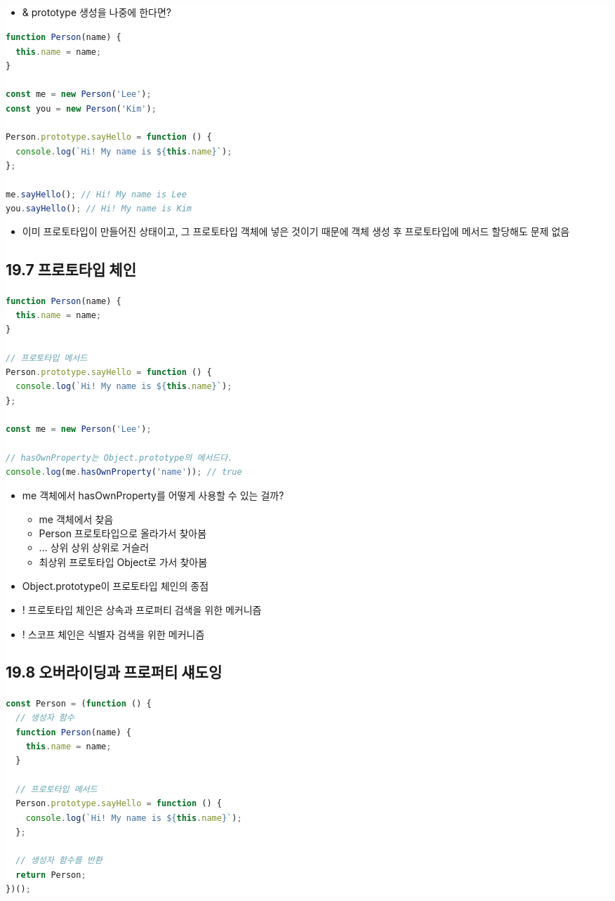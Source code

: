- & prototype 생성을 나중에 한다면?

```javascript
function Person(name) {
  this.name = name;
}

const me = new Person('Lee');
const you = new Person('Kim');

Person.prototype.sayHello = function () {
  console.log(`Hi! My name is ${this.name}`);
};

me.sayHello(); // Hi! My name is Lee
you.sayHello(); // Hi! My name is Kim
```

- 이미 프로토타입이 만들어진 상태이고, 그 프로토타입 객체에 넣은 것이기 때문에 객체 생성 후 프로토타입에 메서드 할당해도 문제 없음

## 19.7 프로토타입 체인

```javascript
function Person(name) {
  this.name = name;
}

// 프로토타입 메서드
Person.prototype.sayHello = function () {
  console.log(`Hi! My name is ${this.name}`);
};

const me = new Person('Lee');

// hasOwnProperty는 Object.prototype의 메서드다.
console.log(me.hasOwnProperty('name')); // true
```

- me 객체에서 hasOwnProperty를 어떻게 사용할 수 있는 걸까?
  - me 객체에서 찾음
  - Person 프로토타입으로 올라가서 찾아봄
  - ... 상위 상위 상위로 거슬러
  - 최상위 프로토타입 Object로 가서 찾아봄
- Object.prototype이 프로토타입 체인의 종점

- ! 프로토타입 체인은 상속과 프로퍼티 검색을 위한 메커니즘
- ! 스코프 체인은 식별자 검색을 위한 메커니즘

## 19.8 오버라이딩과 프로퍼티 섀도잉

```javascript
const Person = (function () {
  // 생성자 함수
  function Person(name) {
    this.name = name;
  }

  // 프로토타입 메서드
  Person.prototype.sayHello = function () {
    console.log(`Hi! My name is ${this.name}`);
  };

  // 생성자 함수를 반환
  return Person;
})();

```